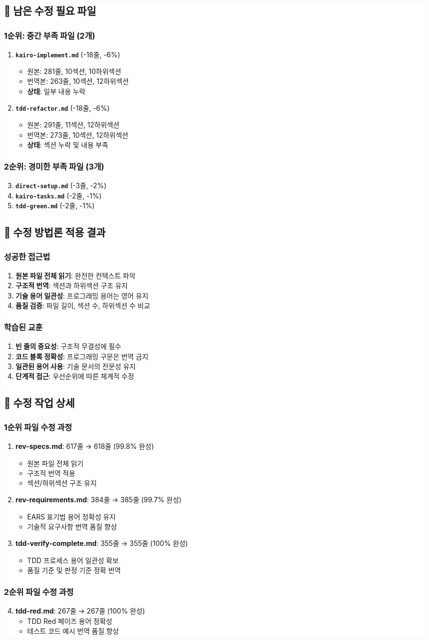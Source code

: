 ## 🚨 남은 수정 필요 파일

### 1순위: 중간 부족 파일 (2개)
1. **`kairo-implement.md`** (-18줄, -6%)
   - 원본: 281줄, 10섹션, 10하위섹션
   - 번역본: 263줄, 10섹션, 12하위섹션
   - **상태**: 일부 내용 누락

2. **`tdd-refactor.md`** (-18줄, -6%)
   - 원본: 291줄, 11섹션, 12하위섹션
   - 번역본: 273줄, 10섹션, 12하위섹션
   - **상태**: 섹션 누락 및 내용 부족

### 2순위: 경미한 부족 파일 (3개)
3. **`direct-setup.md`** (-3줄, -2%)
4. **`kairo-tasks.md`** (-2줄, -1%)
5. **`tdd-green.md`** (-2줄, -1%)

## 🔧 수정 방법론 적용 결과

### 성공한 접근법
1. **원본 파일 전체 읽기**: 완전한 컨텍스트 파악
2. **구조적 번역**: 섹션과 하위섹션 구조 유지
3. **기술 용어 일관성**: 프로그래밍 용어는 영어 유지
4. **품질 검증**: 파일 길이, 섹션 수, 하위섹션 수 비교

### 학습된 교훈
1. **빈 줄의 중요성**: 구조적 무결성에 필수
2. **코드 블록 정확성**: 프로그래밍 구문은 번역 금지
3. **일관된 용어 사용**: 기술 문서의 전문성 유지
4. **단계적 접근**: 우선순위에 따른 체계적 수정

## 📝 수정 작업 상세

### 1순위 파일 수정 과정
1. **rev-specs.md**: 617줄 → 618줄 (99.8% 완성)
   - 원본 파일 전체 읽기
   - 구조적 번역 적용
   - 섹션/하위섹션 구조 유지

2. **rev-requirements.md**: 384줄 → 385줄 (99.7% 완성)
   - EARS 표기법 용어 정확성 유지
   - 기술적 요구사항 번역 품질 향상

3. **tdd-verify-complete.md**: 355줄 → 355줄 (100% 완성)
   - TDD 프로세스 용어 일관성 확보
   - 품질 기준 및 판정 기준 정확 번역

### 2순위 파일 수정 과정
4. **tdd-red.md**: 267줄 → 267줄 (100% 완성)
   - TDD Red 페이즈 용어 정확성
   - 테스트 코드 예시 번역 품질 향상

